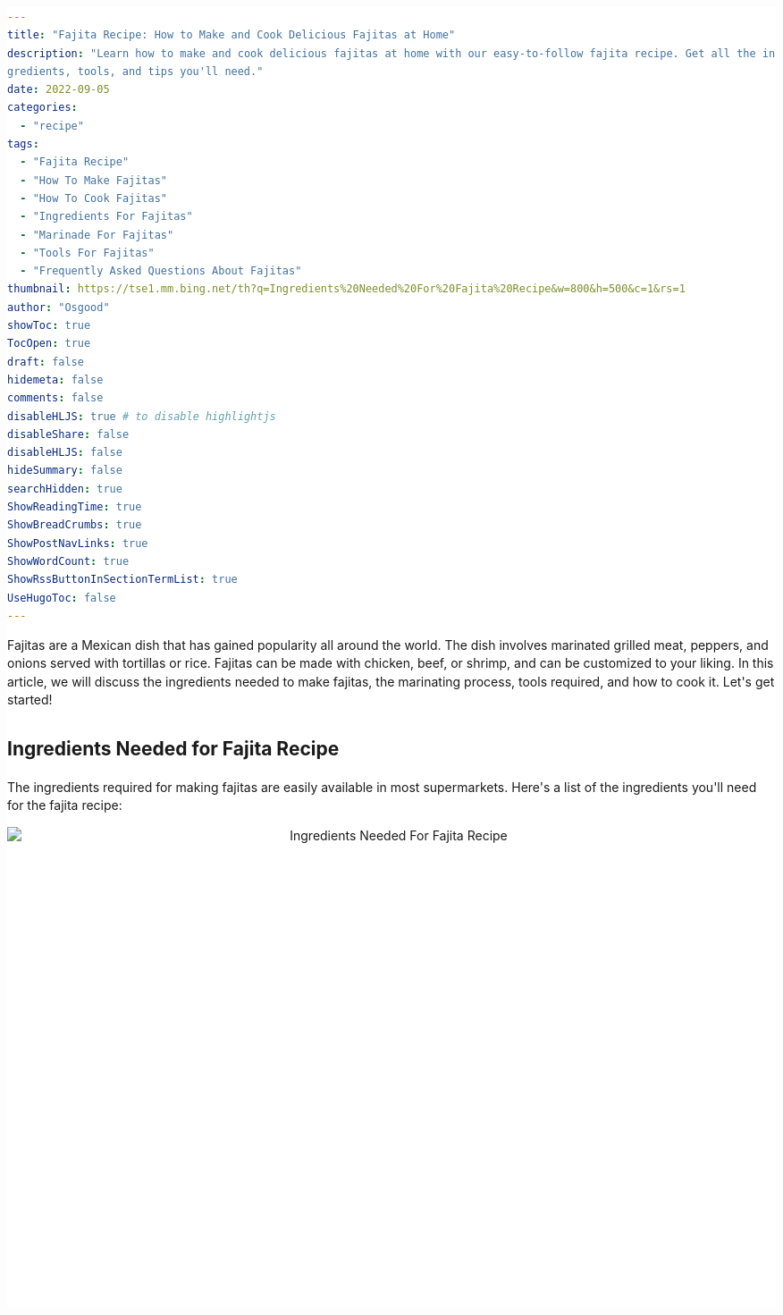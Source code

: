 ```yaml
---
title: "Fajita Recipe: How to Make and Cook Delicious Fajitas at Home"
description: "Learn how to make and cook delicious fajitas at home with our easy-to-follow fajita recipe. Get all the ingredients, tools, and tips you'll need."
date: 2022-09-05
categories:
  - "recipe" 
tags:
  - "Fajita Recipe"
  - "How To Make Fajitas"
  - "How To Cook Fajitas"
  - "Ingredients For Fajitas"
  - "Marinade For Fajitas"
  - "Tools For Fajitas"
  - "Frequently Asked Questions About Fajitas" 
thumbnail: https://tse1.mm.bing.net/th?q=Ingredients%20Needed%20For%20Fajita%20Recipe&w=800&h=500&c=1&rs=1
author: "Osgood"
showToc: true
TocOpen: true
draft: false
hidemeta: false
comments: false
disableHLJS: true # to disable highlightjs
disableShare: false
disableHLJS: false
hideSummary: false
searchHidden: true
ShowReadingTime: true
ShowBreadCrumbs: true
ShowPostNavLinks: true
ShowWordCount: true
ShowRssButtonInSectionTermList: true
UseHugoToc: false
---
```


<p>Fajitas are a Mexican dish that has gained popularity all around the world. The dish involves marinated grilled meat, peppers, and onions served with tortillas or rice. Fajitas can be made with chicken, beef, or shrimp, and can be customized to your liking. In this article, we will discuss the ingredients needed to make fajitas, the marinating process, tools required, and how to cook it. Let's get started!</p>

<h2>Ingredients Needed for Fajita Recipe</h2>

<p>The ingredients required for making fajitas are easily available in most supermarkets. Here's a list of the ingredients you'll need for the fajita recipe:</p>

<center>
	<img src="https://tse1.mm.bing.net/th?q=Ingredients%20Needed%20For%20Fajita%20Recipe&w=800&h=500&c=1&rs=1" alt="Ingredients Needed For Fajita Recipe" width="800" height="500" style="display: block; width: 100%; height: auto">
</center>
